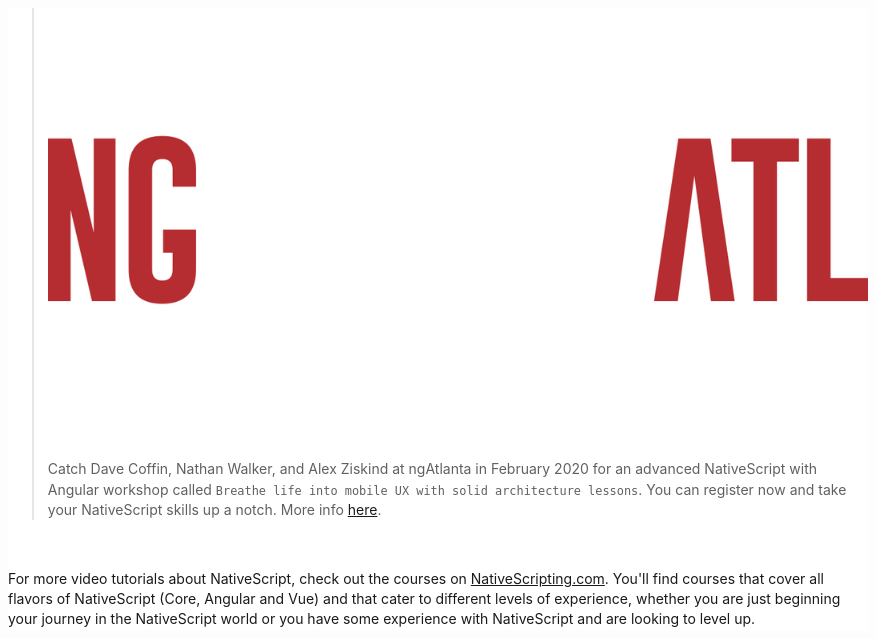 > ![iOS Trailers app](no-year-wht.svg) Catch Dave Coffin, Nathan Walker, and Alex Ziskind at ngAtlanta in February 2020 for an advanced NativeScript with Angular workshop called `Breathe life into mobile UX with solid architecture lessons`. You can register now and take your NativeScript skills up a notch. More info [here](https://ng-atl.org/workshops).

<br>

For more video tutorials about NativeScript, check out the courses on [NativeScripting.com](https://nativescripting.com). You'll find courses that cover all flavors of NativeScript (Core, Angular and Vue) and that cater to different levels of experience, whether you are just beginning your journey in the NativeScript world or you have some experience with NativeScript and are looking to level up.
